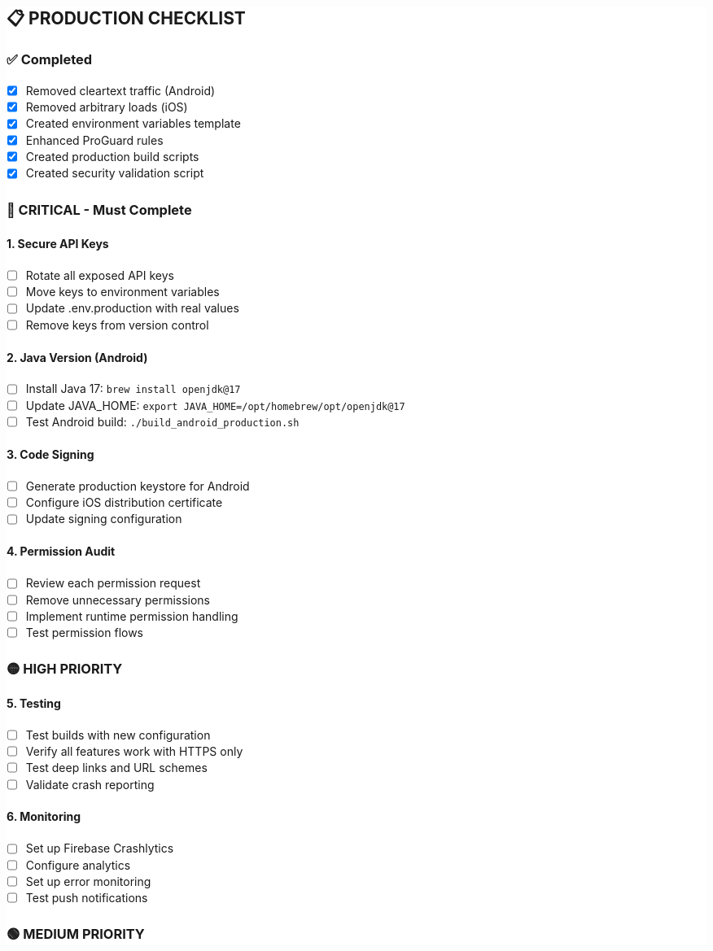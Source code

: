 
## 📋 PRODUCTION CHECKLIST

### ✅ Completed
- [x] Removed cleartext traffic (Android)
- [x] Removed arbitrary loads (iOS)
- [x] Created environment variables template
- [x] Enhanced ProGuard rules
- [x] Created production build scripts
- [x] Created security validation script

### 🔴 CRITICAL - Must Complete

#### 1. Secure API Keys
- [ ] Rotate all exposed API keys
- [ ] Move keys to environment variables
- [ ] Update .env.production with real values
- [ ] Remove keys from version control

#### 2. Java Version (Android)
- [ ] Install Java 17: `brew install openjdk@17`
- [ ] Update JAVA_HOME: `export JAVA_HOME=/opt/homebrew/opt/openjdk@17`
- [ ] Test Android build: `./build_android_production.sh`

#### 3. Code Signing
- [ ] Generate production keystore for Android
- [ ] Configure iOS distribution certificate
- [ ] Update signing configuration

#### 4. Permission Audit
- [ ] Review each permission request
- [ ] Remove unnecessary permissions
- [ ] Implement runtime permission handling
- [ ] Test permission flows

### 🟡 HIGH PRIORITY

#### 5. Testing
- [ ] Test builds with new configuration
- [ ] Verify all features work with HTTPS only
- [ ] Test deep links and URL schemes
- [ ] Validate crash reporting

#### 6. Monitoring
- [ ] Set up Firebase Crashlytics
- [ ] Configure analytics
- [ ] Set up error monitoring
- [ ] Test push notifications

### 🟢 MEDIUM PRIORITY
